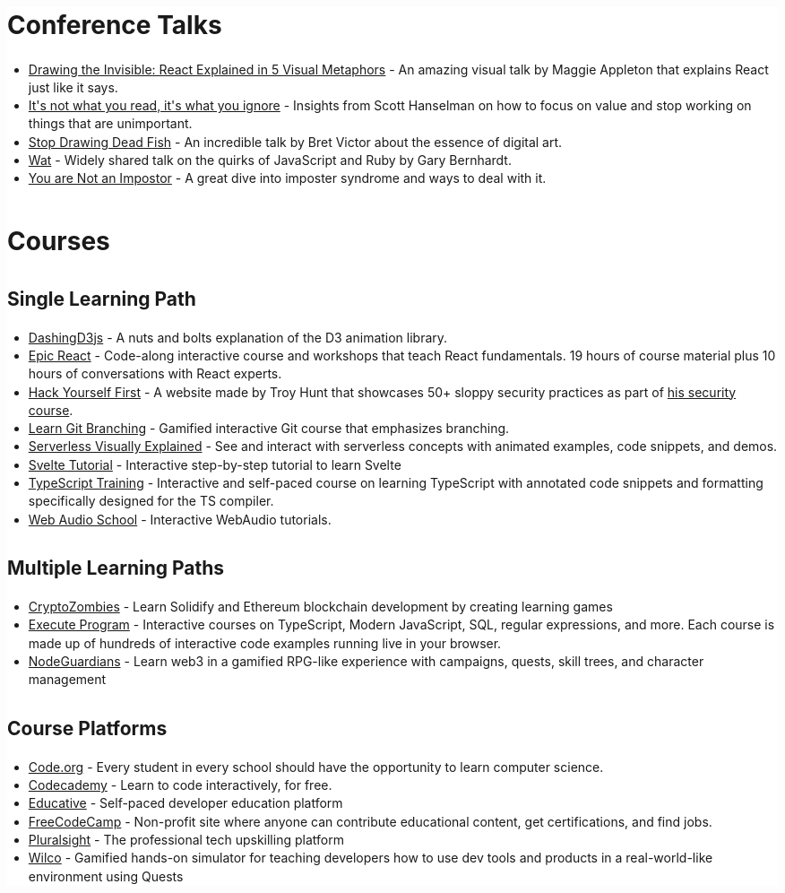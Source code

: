 # Conference Talks

- [Drawing the Invisible: React Explained in 5 Visual Metaphors](https://maggieappleton.com/reactpotato) - An amazing visual talk by Maggie Appleton that explains React just like it says.
- [It's not what you read, it's what you ignore](https://www.youtube.com/watch?v=IWPgUn8tL8s) - Insights from Scott Hanselman on how to focus on value and stop working on things that are unimportant.
- [Stop Drawing Dead Fish](https://www.youtube.com/watch?v=ZfytHvgHybA) - An incredible talk by Bret Victor about the essence of digital art.
- [Wat](https://www.destroyallsoftware.com/talks/wat) - Widely shared talk on the quirks of JavaScript and Ruby by Gary Bernhardt.
- [You are Not an Impostor](https://www.youtube.com/watch?v=l_Vqp1dPuPo) - A great dive into imposter syndrome and ways to deal with it.

# Courses

## Single Learning Path

- [DashingD3js](https://www.dashingd3js.com/d3-tutorial) - A nuts and bolts explanation of the D3 animation library.
- [Epic React](https://epicreact.dev/) - Code-along interactive course and workshops that teach React fundamentals. 19 hours of course material plus 10 hours of conversations with React experts.
- [Hack Yourself First](https://hack-yourself-first.com) - A website made by Troy Hunt that showcases 50+ sloppy security practices as part of [his security course](https://www.pluralsight.com/courses/hack-yourself-first).
- [Learn Git Branching](https://learngitbranching.js.org/) - Gamified interactive Git course that emphasizes branching.
- [Serverless Visually Explained](https://serverless-visually-explained.com) - See and interact with serverless concepts with animated examples, code snippets, and demos.
- [Svelte Tutorial](https://svelte.dev/tutorial/basics) - Interactive step-by-step tutorial to learn Svelte
- [TypeScript Training](https://www.typescript-training.com/) - Interactive and self-paced course on learning TypeScript with annotated code snippets and formatting specifically designed for the TS compiler.
- [Web Audio School](https://mmckegg.github.io/web-audio-school/) - Interactive WebAudio tutorials.

## Multiple Learning Paths

- [CryptoZombies](https://cryptozombies.io/) - Learn Solidify and Ethereum blockchain development by creating learning games
- [Execute Program](https://www.executeprogram.com/) - Interactive courses on TypeScript, Modern JavaScript, SQL, regular expressions, and more. Each course is made up of hundreds of interactive code examples running live in your browser.
- [NodeGuardians](https://nodeguardians.io) - Learn web3 in a gamified RPG-like experience with campaigns, quests, skill trees, and character management

## Course Platforms

- [Code.org](https://code.org/) - Every student in every school should have the opportunity to learn computer science.
- [Codecademy](https://www.codecademy.com/) - Learn to code interactively, for free.
- [Educative](https://educative.com) - Self-paced developer education platform
- [FreeCodeCamp](https://freecodecamp.org) - Non-profit site where anyone can contribute educational content, get certifications, and find jobs.
- [Pluralsight](https://pluralsight.com) - The professional tech upskilling platform
- [Wilco](https://trywilco.com) - Gamified hands-on simulator for teaching developers how to use dev tools and products in a real-world-like environment using Quests
